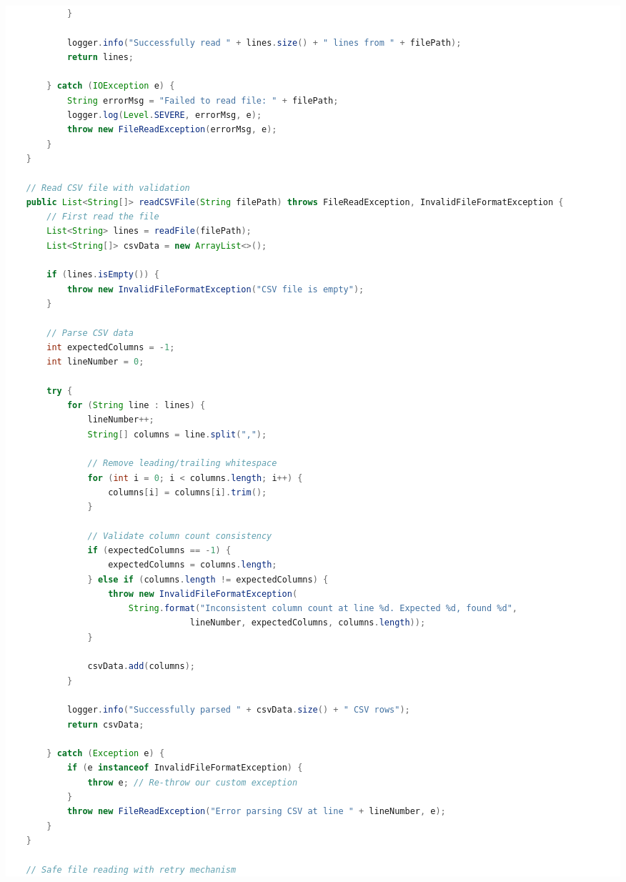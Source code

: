 ```java
            }
            
            logger.info("Successfully read " + lines.size() + " lines from " + filePath);
            return lines;
            
        } catch (IOException e) {
            String errorMsg = "Failed to read file: " + filePath;
            logger.log(Level.SEVERE, errorMsg, e);
            throw new FileReadException(errorMsg, e);
        }
    }
    
    // Read CSV file with validation
    public List<String[]> readCSVFile(String filePath) throws FileReadException, InvalidFileFormatException {
        // First read the file
        List<String> lines = readFile(filePath);
        List<String[]> csvData = new ArrayList<>();
        
        if (lines.isEmpty()) {
            throw new InvalidFileFormatException("CSV file is empty");
        }
        
        // Parse CSV data
        int expectedColumns = -1;
        int lineNumber = 0;
        
        try {
            for (String line : lines) {
                lineNumber++;
                String[] columns = line.split(",");
                
                // Remove leading/trailing whitespace
                for (int i = 0; i < columns.length; i++) {
                    columns[i] = columns[i].trim();
                }
                
                // Validate column count consistency
                if (expectedColumns == -1) {
                    expectedColumns = columns.length;
                } else if (columns.length != expectedColumns) {
                    throw new InvalidFileFormatException(
                        String.format("Inconsistent column count at line %d. Expected %d, found %d", 
                                    lineNumber, expectedColumns, columns.length));
                }
                
                csvData.add(columns);
            }
            
            logger.info("Successfully parsed " + csvData.size() + " CSV rows");
            return csvData;
            
        } catch (Exception e) {
            if (e instanceof InvalidFileFormatException) {
                throw e; // Re-throw our custom exception
            }
            throw new FileReadException("Error parsing CSV at line " + lineNumber, e);
        }
    }
    
    // Safe file reading with retry mechanism
```